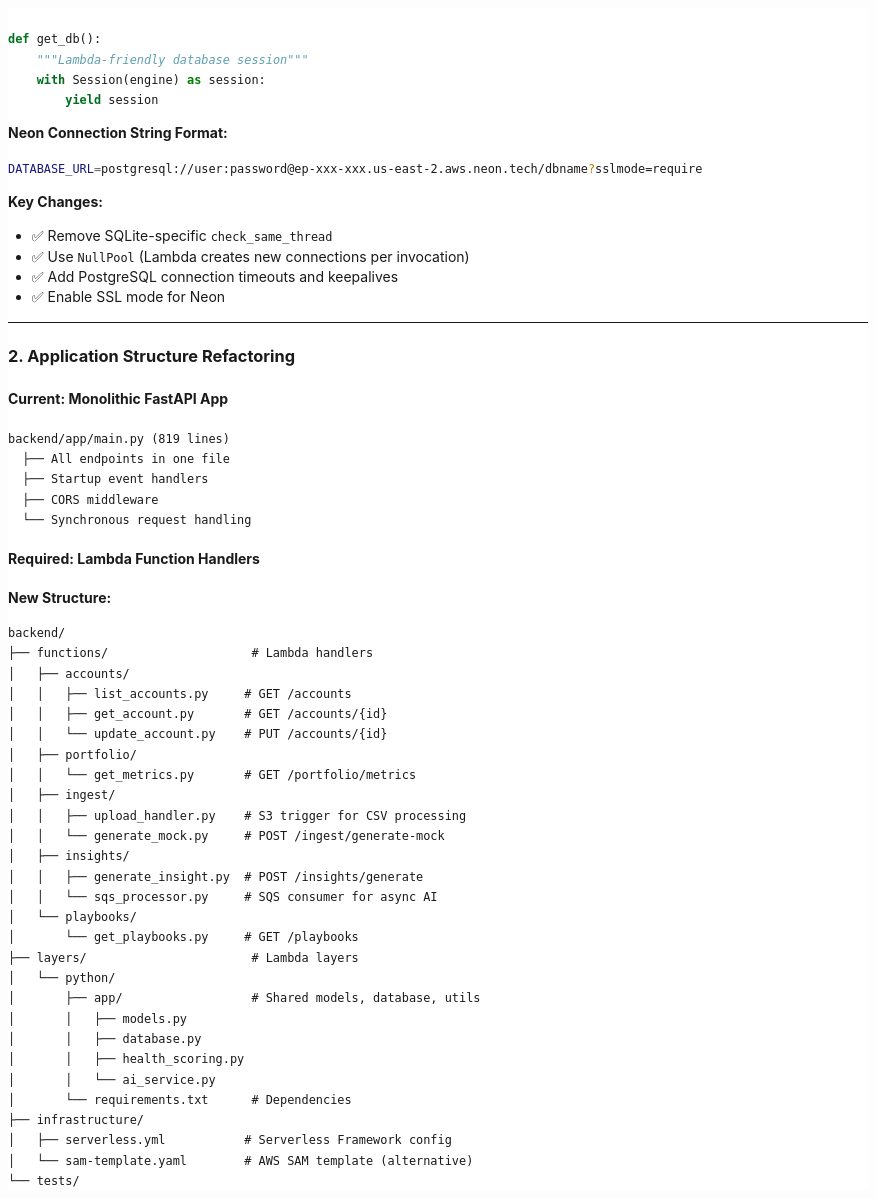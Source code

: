 ```python

def get_db():
    """Lambda-friendly database session"""
    with Session(engine) as session:
        yield session
```

**Neon Connection String Format:**

```bash
DATABASE_URL=postgresql://user:password@ep-xxx-xxx.us-east-2.aws.neon.tech/dbname?sslmode=require
```

**Key Changes:**

- ✅ Remove SQLite-specific `check_same_thread`
- ✅ Use `NullPool` (Lambda creates new connections per invocation)
- ✅ Add PostgreSQL connection timeouts and keepalives
- ✅ Enable SSL mode for Neon

---

### 2. Application Structure Refactoring

#### **Current:** Monolithic FastAPI App

```
backend/app/main.py (819 lines)
  ├── All endpoints in one file
  ├── Startup event handlers
  ├── CORS middleware
  └── Synchronous request handling
```

#### **Required:** Lambda Function Handlers

**New Structure:**

```
backend/
├── functions/                    # Lambda handlers
│   ├── accounts/
│   │   ├── list_accounts.py     # GET /accounts
│   │   ├── get_account.py       # GET /accounts/{id}
│   │   └── update_account.py    # PUT /accounts/{id}
│   ├── portfolio/
│   │   └── get_metrics.py       # GET /portfolio/metrics
│   ├── ingest/
│   │   ├── upload_handler.py    # S3 trigger for CSV processing
│   │   └── generate_mock.py     # POST /ingest/generate-mock
│   ├── insights/
│   │   ├── generate_insight.py  # POST /insights/generate
│   │   └── sqs_processor.py     # SQS consumer for async AI
│   └── playbooks/
│       └── get_playbooks.py     # GET /playbooks
├── layers/                       # Lambda layers
│   └── python/
│       ├── app/                  # Shared models, database, utils
│       │   ├── models.py
│       │   ├── database.py
│       │   ├── health_scoring.py
│       │   └── ai_service.py
│       └── requirements.txt      # Dependencies
├── infrastructure/
│   ├── serverless.yml           # Serverless Framework config
│   └── sam-template.yaml        # AWS SAM template (alternative)
└── tests/
```